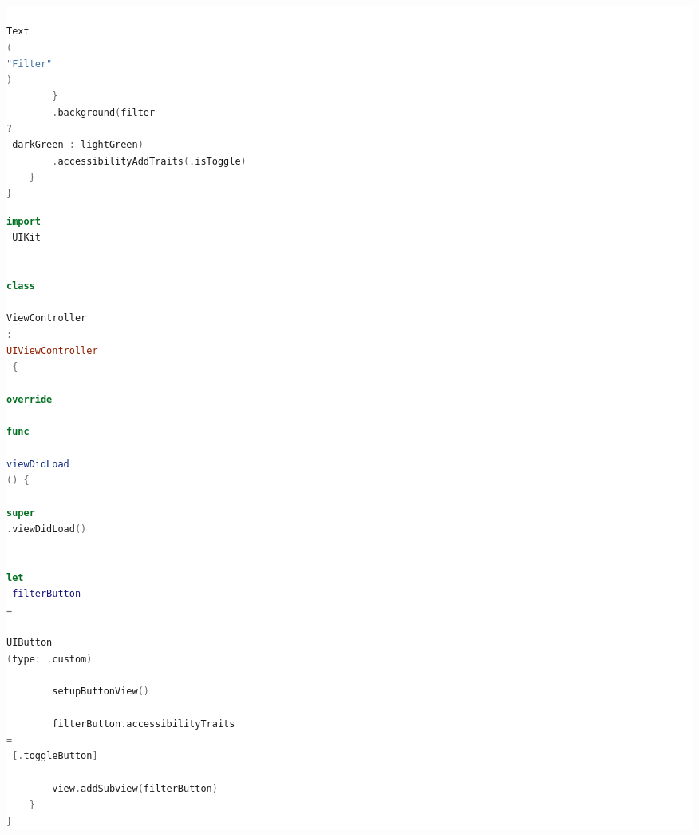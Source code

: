 ```swift
            
Text
(
"Filter"
)
        }
        .background(filter 
?
 darkGreen : lightGreen)
        .accessibilityAddTraits(.isToggle)
    }
}
```

```swift
import
 UIKit


class
 
ViewController
: 
UIViewController
 {
    
override
 
func
 
viewDidLoad
() {
        
super
.viewDidLoad()

        
let
 filterButton 
=
 
UIButton
(type: .custom)

        setupButtonView()

        filterButton.accessibilityTraits 
=
 [.toggleButton]

        view.addSubview(filterButton)
    }
}
```
